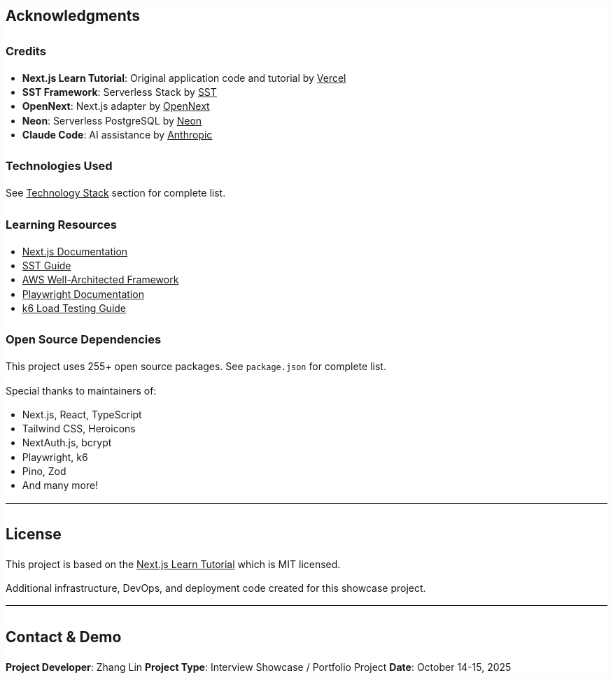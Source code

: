 
## Acknowledgments

### Credits

- **Next.js Learn Tutorial**: Original application code and tutorial by [Vercel](https://nextjs.org/learn)
- **SST Framework**: Serverless Stack by [SST](https://sst.dev)
- **OpenNext**: Next.js adapter by [OpenNext](https://open-next.js.org)
- **Neon**: Serverless PostgreSQL by [Neon](https://neon.tech)
- **Claude Code**: AI assistance by [Anthropic](https://anthropic.com)

### Technologies Used

See [Technology Stack](#technology-stack) section for complete list.

### Learning Resources

- [Next.js Documentation](https://nextjs.org/docs)
- [SST Guide](https://docs.sst.dev)
- [AWS Well-Architected Framework](https://aws.amazon.com/architecture/well-architected/)
- [Playwright Documentation](https://playwright.dev)
- [k6 Load Testing Guide](https://k6.io/docs)

### Open Source Dependencies

This project uses 255+ open source packages. See `package.json` for complete list.

Special thanks to maintainers of:
- Next.js, React, TypeScript
- Tailwind CSS, Heroicons
- NextAuth.js, bcrypt
- Playwright, k6
- Pino, Zod
- And many more!

---

## License

This project is based on the [Next.js Learn Tutorial](https://github.com/vercel/next-learn) which is MIT licensed.

Additional infrastructure, DevOps, and deployment code created for this showcase project.

---

## Contact & Demo

**Project Developer**: Zhang Lin
**Project Type**: Interview Showcase / Portfolio Project
**Date**: October 14-15, 2025
